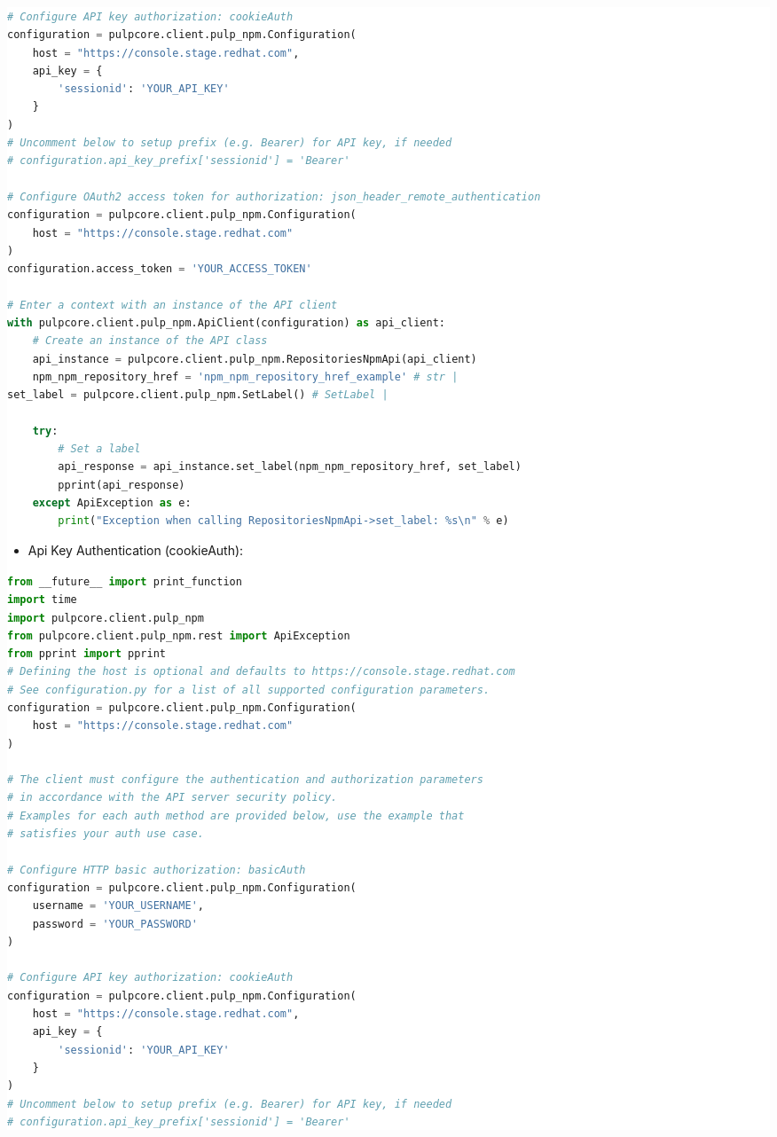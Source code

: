 ```python
# Configure API key authorization: cookieAuth
configuration = pulpcore.client.pulp_npm.Configuration(
    host = "https://console.stage.redhat.com",
    api_key = {
        'sessionid': 'YOUR_API_KEY'
    }
)
# Uncomment below to setup prefix (e.g. Bearer) for API key, if needed
# configuration.api_key_prefix['sessionid'] = 'Bearer'

# Configure OAuth2 access token for authorization: json_header_remote_authentication
configuration = pulpcore.client.pulp_npm.Configuration(
    host = "https://console.stage.redhat.com"
)
configuration.access_token = 'YOUR_ACCESS_TOKEN'

# Enter a context with an instance of the API client
with pulpcore.client.pulp_npm.ApiClient(configuration) as api_client:
    # Create an instance of the API class
    api_instance = pulpcore.client.pulp_npm.RepositoriesNpmApi(api_client)
    npm_npm_repository_href = 'npm_npm_repository_href_example' # str | 
set_label = pulpcore.client.pulp_npm.SetLabel() # SetLabel | 

    try:
        # Set a label
        api_response = api_instance.set_label(npm_npm_repository_href, set_label)
        pprint(api_response)
    except ApiException as e:
        print("Exception when calling RepositoriesNpmApi->set_label: %s\n" % e)
```

* Api Key Authentication (cookieAuth):
```python
from __future__ import print_function
import time
import pulpcore.client.pulp_npm
from pulpcore.client.pulp_npm.rest import ApiException
from pprint import pprint
# Defining the host is optional and defaults to https://console.stage.redhat.com
# See configuration.py for a list of all supported configuration parameters.
configuration = pulpcore.client.pulp_npm.Configuration(
    host = "https://console.stage.redhat.com"
)

# The client must configure the authentication and authorization parameters
# in accordance with the API server security policy.
# Examples for each auth method are provided below, use the example that
# satisfies your auth use case.

# Configure HTTP basic authorization: basicAuth
configuration = pulpcore.client.pulp_npm.Configuration(
    username = 'YOUR_USERNAME',
    password = 'YOUR_PASSWORD'
)

# Configure API key authorization: cookieAuth
configuration = pulpcore.client.pulp_npm.Configuration(
    host = "https://console.stage.redhat.com",
    api_key = {
        'sessionid': 'YOUR_API_KEY'
    }
)
# Uncomment below to setup prefix (e.g. Bearer) for API key, if needed
# configuration.api_key_prefix['sessionid'] = 'Bearer'
```